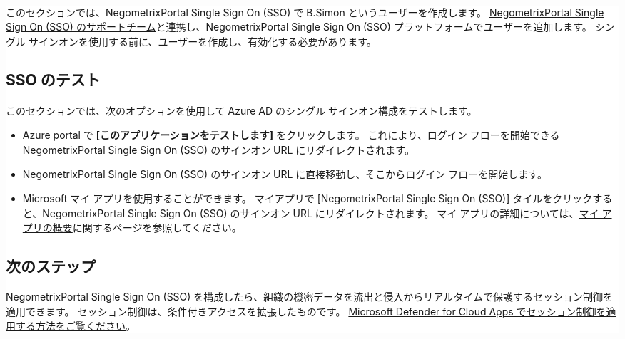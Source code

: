 このセクションでは、NegometrixPortal Single Sign On (SSO) で B.Simon というユーザーを作成します。 [NegometrixPortal Single Sign On (SSO) のサポートチーム](mailto:sander.hoek@negometrix.com)と連携し、NegometrixPortal Single Sign On (SSO) プラットフォームでユーザーを追加します。 シングル サインオンを使用する前に、ユーザーを作成し、有効化する必要があります。

## <a name="test-sso"></a>SSO のテスト 

このセクションでは、次のオプションを使用して Azure AD のシングル サインオン構成をテストします。 

* Azure portal で **[このアプリケーションをテストします]** をクリックします。 これにより、ログイン フローを開始できる NegometrixPortal Single Sign On (SSO) のサインオン URL にリダイレクトされます。 

* NegometrixPortal Single Sign On (SSO) のサインオン URL に直接移動し、そこからログイン フローを開始します。

* Microsoft マイ アプリを使用することができます。 マイアプリで [NegometrixPortal Single Sign On (SSO)] タイルをクリックすると、NegometrixPortal Single Sign On (SSO) のサインオン URL にリダイレクトされます。 マイ アプリの詳細については、[マイ アプリの概要](../user-help/my-apps-portal-end-user-access.md)に関するページを参照してください。

## <a name="next-steps"></a>次のステップ

NegometrixPortal Single Sign On (SSO) を構成したら、組織の機密データを流出と侵入からリアルタイムで保護するセッション制御を適用できます。 セッション制御は、条件付きアクセスを拡張したものです。 [Microsoft Defender for Cloud Apps でセッション制御を適用する方法をご覧ください](/cloud-app-security/proxy-deployment-aad)。
